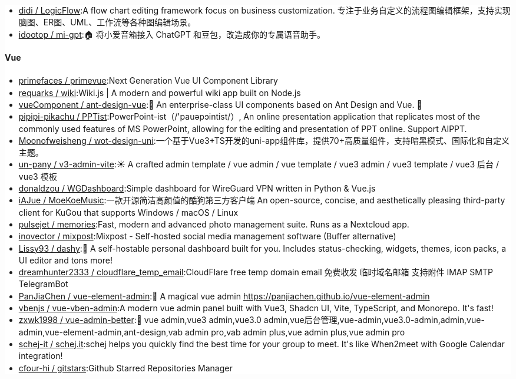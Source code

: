 * [didi / LogicFlow](https://github.com/didi/LogicFlow):A flow chart editing framework focus on business customization. 专注于业务自定义的流程图编辑框架，支持实现脑图、ER图、UML、工作流等各种图编辑场景。
* [idootop / mi-gpt](https://github.com/idootop/mi-gpt):🏠 将小爱音箱接入 ChatGPT 和豆包，改造成你的专属语音助手。

#### Vue
* [primefaces / primevue](https://github.com/primefaces/primevue):Next Generation Vue UI Component Library
* [requarks / wiki](https://github.com/requarks/wiki):Wiki.js | A modern and powerful wiki app built on Node.js
* [vueComponent / ant-design-vue](https://github.com/vueComponent/ant-design-vue):🌈 An enterprise-class UI components based on Ant Design and Vue. 🐜
* [pipipi-pikachu / PPTist](https://github.com/pipipi-pikachu/PPTist):PowerPoint-ist（/'pauəpɔintist/）, An online presentation application that replicates most of the commonly used features of MS PowerPoint, allowing for the editing and presentation of PPT online. Support AIPPT.
* [Moonofweisheng / wot-design-uni](https://github.com/Moonofweisheng/wot-design-uni):一个基于Vue3+TS开发的uni-app组件库，提供70+高质量组件，支持暗黑模式、国际化和自定义主题。
* [un-pany / v3-admin-vite](https://github.com/un-pany/v3-admin-vite):☀️ A crafted admin template / vue admin / vue template / vue3 admin / vue3 template / vue3 后台 / vue3 模板
* [donaldzou / WGDashboard](https://github.com/donaldzou/WGDashboard):Simple dashboard for WireGuard VPN written in Python & Vue.js
* [iAJue / MoeKoeMusic](https://github.com/iAJue/MoeKoeMusic):一款开源简洁高颜值的酷狗第三方客户端 An open-source, concise, and aesthetically pleasing third-party client for KuGou that supports Windows / macOS / Linux
* [pulsejet / memories](https://github.com/pulsejet/memories):Fast, modern and advanced photo management suite. Runs as a Nextcloud app.
* [inovector / mixpost](https://github.com/inovector/mixpost):Mixpost - Self-hosted social media management software (Buffer alternative)
* [Lissy93 / dashy](https://github.com/Lissy93/dashy):🚀 A self-hostable personal dashboard built for you. Includes status-checking, widgets, themes, icon packs, a UI editor and tons more!
* [dreamhunter2333 / cloudflare_temp_email](https://github.com/dreamhunter2333/cloudflare_temp_email):CloudFlare free temp domain email 免费收发 临时域名邮箱 支持附件 IMAP SMTP TelegramBot
* [PanJiaChen / vue-element-admin](https://github.com/PanJiaChen/vue-element-admin):🎉 A magical vue admin https://panjiachen.github.io/vue-element-admin
* [vbenjs / vue-vben-admin](https://github.com/vbenjs/vue-vben-admin):A modern vue admin panel built with Vue3, Shadcn UI, Vite, TypeScript, and Monorepo. It's fast!
* [zxwk1998 / vue-admin-better](https://github.com/zxwk1998/vue-admin-better):🎉 vue admin,vue3 admin,vue3.0 admin,vue后台管理,vue-admin,vue3.0-admin,admin,vue-admin,vue-element-admin,ant-design,vab admin pro,vab admin plus,vue admin plus,vue admin pro
* [schej-it / schej.it](https://github.com/schej-it/schej.it):schej helps you quickly find the best time for your group to meet. It's like When2meet with Google Calendar integration!
* [cfour-hi / gitstars](https://github.com/cfour-hi/gitstars):Github Starred Repositories Manager
